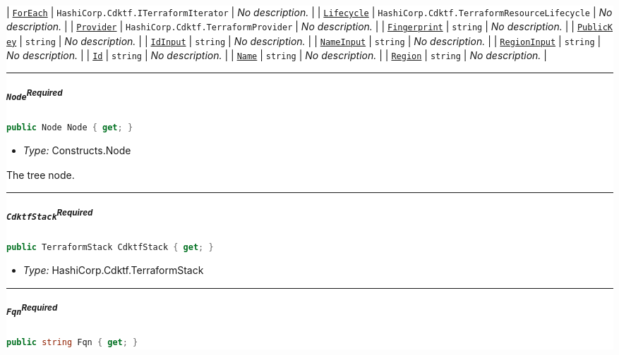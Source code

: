 | <code><a href="#@cdktf/provider-opentelekomcloud.dataOpentelekomcloudComputeBmsKeypairsV2.DataOpentelekomcloudComputeBmsKeypairsV2.property.forEach">ForEach</a></code> | <code>HashiCorp.Cdktf.ITerraformIterator</code> | *No description.* |
| <code><a href="#@cdktf/provider-opentelekomcloud.dataOpentelekomcloudComputeBmsKeypairsV2.DataOpentelekomcloudComputeBmsKeypairsV2.property.lifecycle">Lifecycle</a></code> | <code>HashiCorp.Cdktf.TerraformResourceLifecycle</code> | *No description.* |
| <code><a href="#@cdktf/provider-opentelekomcloud.dataOpentelekomcloudComputeBmsKeypairsV2.DataOpentelekomcloudComputeBmsKeypairsV2.property.provider">Provider</a></code> | <code>HashiCorp.Cdktf.TerraformProvider</code> | *No description.* |
| <code><a href="#@cdktf/provider-opentelekomcloud.dataOpentelekomcloudComputeBmsKeypairsV2.DataOpentelekomcloudComputeBmsKeypairsV2.property.fingerprint">Fingerprint</a></code> | <code>string</code> | *No description.* |
| <code><a href="#@cdktf/provider-opentelekomcloud.dataOpentelekomcloudComputeBmsKeypairsV2.DataOpentelekomcloudComputeBmsKeypairsV2.property.publicKey">PublicKey</a></code> | <code>string</code> | *No description.* |
| <code><a href="#@cdktf/provider-opentelekomcloud.dataOpentelekomcloudComputeBmsKeypairsV2.DataOpentelekomcloudComputeBmsKeypairsV2.property.idInput">IdInput</a></code> | <code>string</code> | *No description.* |
| <code><a href="#@cdktf/provider-opentelekomcloud.dataOpentelekomcloudComputeBmsKeypairsV2.DataOpentelekomcloudComputeBmsKeypairsV2.property.nameInput">NameInput</a></code> | <code>string</code> | *No description.* |
| <code><a href="#@cdktf/provider-opentelekomcloud.dataOpentelekomcloudComputeBmsKeypairsV2.DataOpentelekomcloudComputeBmsKeypairsV2.property.regionInput">RegionInput</a></code> | <code>string</code> | *No description.* |
| <code><a href="#@cdktf/provider-opentelekomcloud.dataOpentelekomcloudComputeBmsKeypairsV2.DataOpentelekomcloudComputeBmsKeypairsV2.property.id">Id</a></code> | <code>string</code> | *No description.* |
| <code><a href="#@cdktf/provider-opentelekomcloud.dataOpentelekomcloudComputeBmsKeypairsV2.DataOpentelekomcloudComputeBmsKeypairsV2.property.name">Name</a></code> | <code>string</code> | *No description.* |
| <code><a href="#@cdktf/provider-opentelekomcloud.dataOpentelekomcloudComputeBmsKeypairsV2.DataOpentelekomcloudComputeBmsKeypairsV2.property.region">Region</a></code> | <code>string</code> | *No description.* |

---

##### `Node`<sup>Required</sup> <a name="Node" id="@cdktf/provider-opentelekomcloud.dataOpentelekomcloudComputeBmsKeypairsV2.DataOpentelekomcloudComputeBmsKeypairsV2.property.node"></a>

```csharp
public Node Node { get; }
```

- *Type:* Constructs.Node

The tree node.

---

##### `CdktfStack`<sup>Required</sup> <a name="CdktfStack" id="@cdktf/provider-opentelekomcloud.dataOpentelekomcloudComputeBmsKeypairsV2.DataOpentelekomcloudComputeBmsKeypairsV2.property.cdktfStack"></a>

```csharp
public TerraformStack CdktfStack { get; }
```

- *Type:* HashiCorp.Cdktf.TerraformStack

---

##### `Fqn`<sup>Required</sup> <a name="Fqn" id="@cdktf/provider-opentelekomcloud.dataOpentelekomcloudComputeBmsKeypairsV2.DataOpentelekomcloudComputeBmsKeypairsV2.property.fqn"></a>

```csharp
public string Fqn { get; }
```
